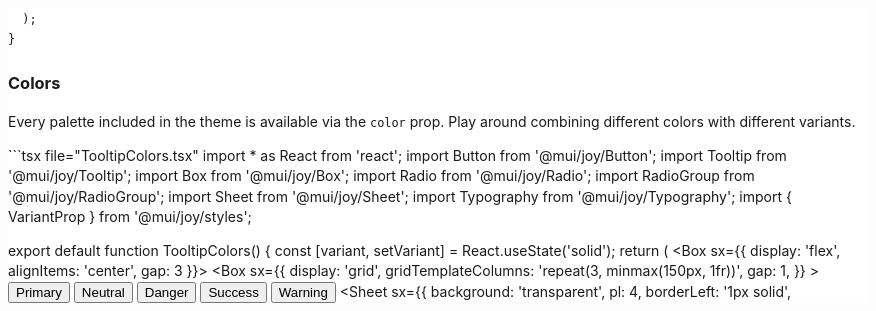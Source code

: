 ```tsx file="TooltipVariants.tsx"
  );
}
```
</example>

### Colors

Every palette included in the theme is available via the `color` prop.
Play around combining different colors with different variants.

<example name="TooltipColors">
```tsx file="TooltipColors.tsx"
import * as React from 'react';
import Button from '@mui/joy/Button';
import Tooltip from '@mui/joy/Tooltip';
import Box from '@mui/joy/Box';
import Radio from '@mui/joy/Radio';
import RadioGroup from '@mui/joy/RadioGroup';
import Sheet from '@mui/joy/Sheet';
import Typography from '@mui/joy/Typography';
import { VariantProp } from '@mui/joy/styles';

export default function TooltipColors() {
  const [variant, setVariant] = React.useState<VariantProp>('solid');
  return (
    <Box sx={{ display: 'flex', alignItems: 'center', gap: 3 }}>
      <Box
        sx={{
          display: 'grid',
          gridTemplateColumns: 'repeat(3, minmax(150px, 1fr))',
          gap: 1,
        }}
      >
        <Tooltip title="Delete" color="primary" placement="top" variant={variant}>
          <Button variant="plain" color="primary">
            Primary
          </Button>
        </Tooltip>
        <Tooltip title="Delete" color="neutral" placement="top" variant={variant}>
          <Button variant="plain" color="neutral">
            Neutral
          </Button>
        </Tooltip>
        <Tooltip title="Delete" color="danger" placement="top" variant={variant}>
          <Button variant="plain" color="danger">
            Danger
          </Button>
        </Tooltip>
        <Tooltip title="Delete" color="success" variant={variant}>
          <Button variant="plain" color="success">
            Success
          </Button>
        </Tooltip>
        <Tooltip title="Delete" color="warning" variant={variant}>
          <Button variant="plain" color="warning">
            Warning
          </Button>
        </Tooltip>
      </Box>
      <Sheet
        sx={{
          background: 'transparent',
          pl: 4,
          borderLeft: '1px solid',
```